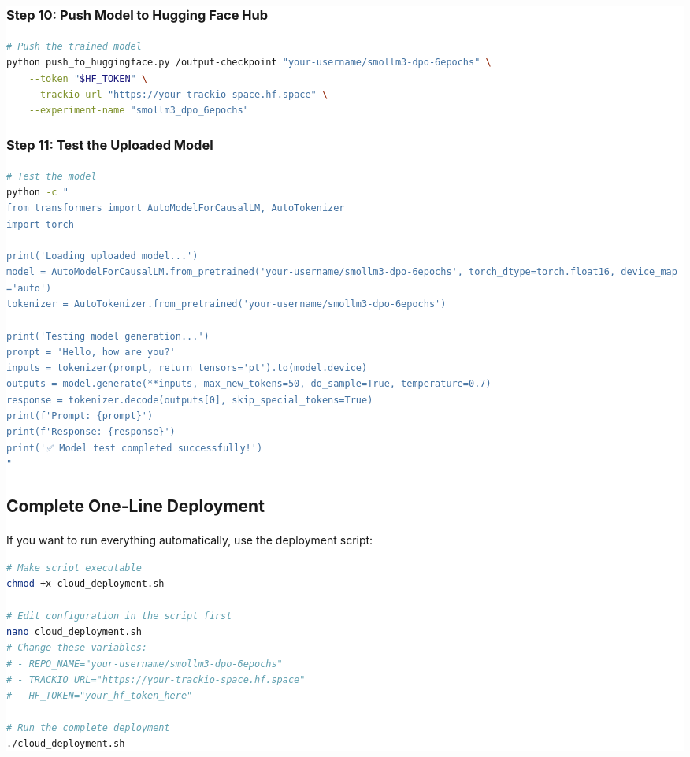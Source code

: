 ### Step 10: Push Model to Hugging Face Hub

```bash
# Push the trained model
python push_to_huggingface.py /output-checkpoint "your-username/smollm3-dpo-6epochs" \
    --token "$HF_TOKEN" \
    --trackio-url "https://your-trackio-space.hf.space" \
    --experiment-name "smollm3_dpo_6epochs"
```

### Step 11: Test the Uploaded Model

```bash
# Test the model
python -c "
from transformers import AutoModelForCausalLM, AutoTokenizer
import torch

print('Loading uploaded model...')
model = AutoModelForCausalLM.from_pretrained('your-username/smollm3-dpo-6epochs', torch_dtype=torch.float16, device_map='auto')
tokenizer = AutoTokenizer.from_pretrained('your-username/smollm3-dpo-6epochs')

print('Testing model generation...')
prompt = 'Hello, how are you?'
inputs = tokenizer(prompt, return_tensors='pt').to(model.device)
outputs = model.generate(**inputs, max_new_tokens=50, do_sample=True, temperature=0.7)
response = tokenizer.decode(outputs[0], skip_special_tokens=True)
print(f'Prompt: {prompt}')
print(f'Response: {response}')
print('✅ Model test completed successfully!')
"
```

## Complete One-Line Deployment

If you want to run everything automatically, use the deployment script:

```bash
# Make script executable
chmod +x cloud_deployment.sh

# Edit configuration in the script first
nano cloud_deployment.sh
# Change these variables:
# - REPO_NAME="your-username/smollm3-dpo-6epochs"
# - TRACKIO_URL="https://your-trackio-space.hf.space"
# - HF_TOKEN="your_hf_token_here"

# Run the complete deployment
./cloud_deployment.sh
```
